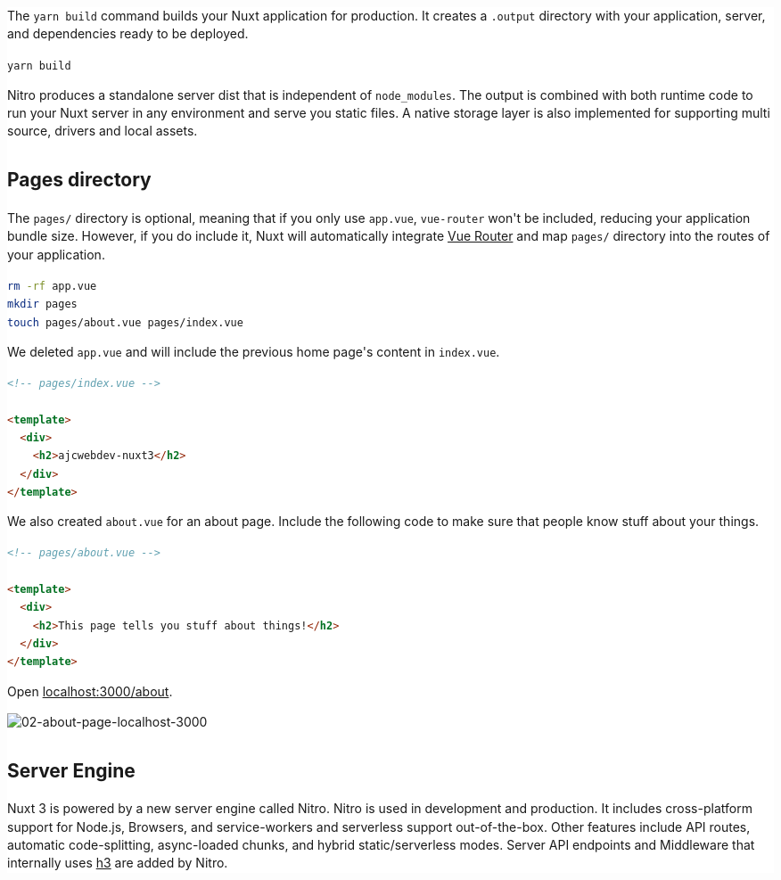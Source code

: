 The `yarn build` command builds your Nuxt application for production. It creates a `.output` directory with your application, server, and dependencies ready to be deployed.

```bash
yarn build
```

Nitro produces a standalone server dist that is independent of `node_modules`. The output is combined with both runtime code to run your Nuxt server in any environment and serve you static files. A native storage layer is also implemented for supporting multi source, drivers and local assets.

## Pages directory

The `pages/` directory is optional, meaning that if you only use `app.vue`, `vue-router` won't be included, reducing your application bundle size. However, if you do include it, Nuxt will automatically integrate [Vue Router](https://next.router.vuejs.org/) and map `pages/` directory into the routes of your application.

```bash
rm -rf app.vue
mkdir pages
touch pages/about.vue pages/index.vue
```

We deleted `app.vue` and will include the previous home page's content in `index.vue`.

```html
<!-- pages/index.vue -->

<template>
  <div>
    <h2>ajcwebdev-nuxt3</h2>
  </div>
</template>
```

We also created `about.vue` for an about page. Include the following code to make sure that people know stuff about your things.

```html
<!-- pages/about.vue -->

<template>
  <div>
    <h2>This page tells you stuff about things!</h2>
  </div>
</template>
```

Open [localhost:3000/about](http://localhost:3000/about).

![02-about-page-localhost-3000](https://dev-to-uploads.s3.amazonaws.com/uploads/articles/lyngyw7ae27x213gfu4f.png)

## Server Engine

Nuxt 3 is powered by a new server engine called Nitro. Nitro is used in development and production. It includes cross-platform support for Node.js, Browsers, and service-workers and serverless support out-of-the-box. Other features include API routes, automatic code-splitting, async-loaded chunks, and hybrid static/serverless modes. Server API endpoints and Middleware that internally uses [h3](https://github.com/unjs/h3) are added by Nitro.
